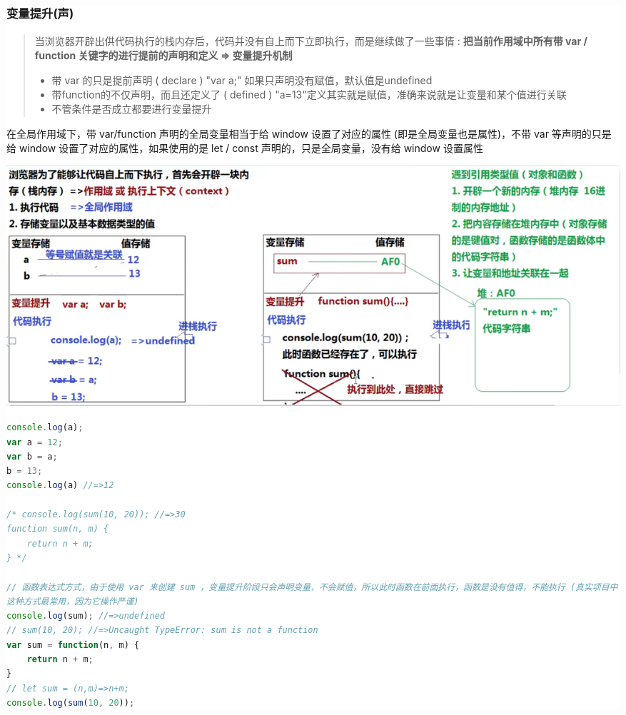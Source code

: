 ### 变量提升(声)

> 当浏览器开辟出供代码执行的栈内存后，代码并没有自上而下立即执行，而是继续做了一些事情 : **把当前作用域中所有带 var / function 关键字的进行提前的声明和定义 => 变量提升机制**
>
> - 带 var 的只是提前声明 ( declare )	"var a;" 如果只声明没有赋值，默认值是undefined
> - 带function的不仅声明，而且还定义了 ( defined )  "a=13"定义其实就是赋值，准确来说就是让变量和某个值进行关联
> - 不管条件是否成立都要进行变量提升

在全局作用域下，带 var/function 声明的全局变量相当于给 window 设置了对应的属性 (即是全局变量也是属性)，不带 var 等声明的只是给 window 设置了对应的属性，如果使用的是 let / const 声明的，只是全局变量，没有给 window 设置属性

![image-20220813210355682](./assets/e3d5b75792b049f0b6a6577eb428060d0704bb1d.png)

```js
console.log(a);
var a = 12;
var b = a;
b = 13;
console.log(a) //=>12

/* console.log(sum(10, 20)); //=>30
function sum(n, m) {
    return n + m;
} */

// 函数表达式方式，由于使用 var 来创建 sum ，变量提升阶段只会声明变量，不会赋值，所以此时函数在前面执行，函数是没有值得，不能执行 (真实项目中这种方式最常用，因为它操作严谨)
console.log(sum); //=>undefined
// sum(10, 20); //=>Uncaught TypeError: sum is not a function
var sum = function(n, m) {
    return n + m;
}
// let sum = (n,m)=>n+m;
console.log(sum(10, 20));
```
